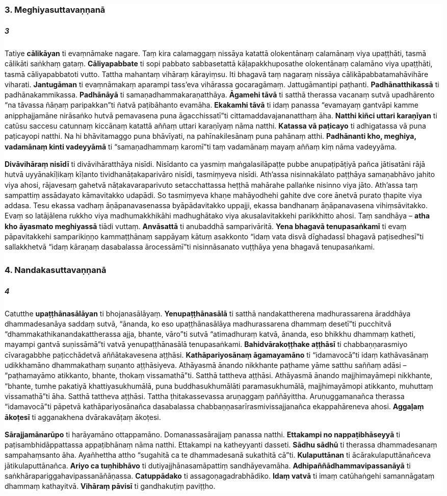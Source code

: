 ### 3. Meghiyasuttavaṇṇanā

##### 3

Tatiye **cālikāyan** ti evaṃnāmake nagare. Taṃ kira calamaggaṃ nissāya katattā olokentānaṃ calamānaṃ viya upaṭṭhāti, tasmā cālikāti saṅkhaṃ gataṃ. **Cāliyapabbate** ti sopi pabbato sabbasetattā kāḷapakkhuposathe olokentānaṃ calamāno viya upaṭṭhāti, tasmā cāliyapabbatoti vutto. Tattha mahantaṃ vihāraṃ kārayiṃsu. Iti bhagavā taṃ nagaraṃ nissāya cālikāpabbatamahāvihāre viharati. **Jantugāman** ti evaṃnāmakaṃ aparampi tass’eva vihārassa gocaragāmaṃ. Jattugāmantipi paṭhanti. **Padhānatthikassā** ti padhānakammikassa. **Padhānāyā** ti samaṇadhammakaraṇatthāya. **Āgamehi tāvā** ti satthā therassa vacanaṃ sutvā upadhārento “na tāvassa ñāṇaṃ paripakkan”ti ñatvā paṭibāhanto evamāha. **Ekakamhi tāvā** ti idaṃ panassa “evamayaṃ gantvāpi kamme anipphajjamāne nirāsaṅko hutvā pemavasena puna āgacchissatī”ti cittamaddavajananatthaṃ āha. **Natthi kiñci uttari karaṇīyan** ti catūsu saccesu catunnaṃ kiccānaṃ katattā aññaṃ uttari karaṇīyaṃ nāma natthi. **Katassa vā paṭicayo** ti adhigatassa vā puna paṭicayopi natthi. Na hi bhāvitamaggo puna bhāvīyati, na pahīnakilesānaṃ puna pahānaṃ atthi. **Padhānanti kho, meghiya, vadamānaṃ kinti vadeyyāmā** ti “samaṇadhammaṃ karomī”ti taṃ vadamānaṃ mayaṃ aññaṃ kiṃ nāma vadeyyāma.

**Divāvihāraṃ nisīdī** ti divāvihāratthāya nisīdi. Nisīdanto ca yasmiṃ maṅgalasilāpaṭṭe pubbe anupaṭipāṭiyā pañca jātisatāni rājā hutvā uyyānakīḷikaṃ kīḷanto tividhanāṭakaparivāro nisīdi, tasmiṃyeva nisīdi. Ath’assa nisinnakālato paṭṭhāya samaṇabhāvo jahito viya ahosi, rājavesaṃ gahetvā nāṭakavaraparivuto setacchattassa heṭṭhā mahārahe pallaṅke nisinno viya jāto. Ath’assa taṃ sampattiṃ assādayato kāmavitakko udapādi. So tasmiṃyeva khaṇe mahāyodhehi gahite dve core ānetvā purato ṭhapite viya addasa. Tesu ekassa vadhaṃ āṇāpanavasenassa byāpādavitakko uppajji, ekassa bandhanaṃ āṇāpanavasena vihiṃsāvitakko. Evaṃ so latājālena rukkho viya madhumakkhikāhi madhughātako viya akusalavitakkehi parikkhitto ahosi. Taṃ sandhāya – **atha kho āyasmato meghiyassā** tiādi vuttaṃ. **Anvāsattā** ti anubaddhā samparivāritā. **Yena bhagavā tenupasaṅkamī** ti evaṃ pāpavitakkehi samparikiṇṇo kammaṭṭhānaṃ sappāyaṃ kātuṃ asakkonto “idaṃ vata disvā dīghadassī bhagavā paṭisedhesī”ti sallakkhetvā “idaṃ kāraṇaṃ dasabalassa ārocessāmī”ti nisinnāsanato vuṭṭhāya yena bhagavā tenupasaṅkami.

### 4. Nandakasuttavaṇṇanā

##### 4

Catutthe **upaṭṭhānasālāyan** ti bhojanasālāyaṃ. **Yenupaṭṭhānasālā** ti satthā nandakattherena madhurassarena āraddhāya dhammadesanāya saddaṃ sutvā, “ānanda, ko eso upaṭṭhānasālāya madhurassarena dhammaṃ desetī”ti pucchitvā “dhammakathikanandakattherassa ajja, bhante, vāro”ti sutvā “atimadhuraṃ katvā, ānanda, eso bhikkhu dhammaṃ katheti, mayampi gantvā suṇissāmā”ti vatvā yenupaṭṭhānasālā tenupasaṅkami. **Bahidvārakoṭṭhake aṭṭhāsī** ti chabbaṇṇarasmiyo cīvaragabbhe paṭicchādetvā aññātakavesena aṭṭhāsi. **Kathāpariyosānaṃ āgamayamāno** ti “idamavocā”ti idaṃ kathāvasānaṃ udikkhamāno dhammakathaṃ suṇanto aṭṭhāsiyeva. Athāyasmā ānando nikkhante paṭhame yāme satthu saññaṃ adāsi – “paṭhamayāmo atikkanto, bhante, thokaṃ vissamathā”ti. Satthā tattheva aṭṭhāsi. Athāyasmā ānando majjhimayāmepi nikkhante, “bhante, tumhe pakatiyā khattiyasukhumālā, puna buddhasukhumālāti paramasukhumālā, majjhimayāmopi atikkanto, muhuttaṃ vissamathā”ti āha. Satthā tattheva aṭṭhāsi. Tattha ṭhitakassevassa aruṇaggaṃ paññāyittha. Aruṇuggamanañca therassa “idamavocā”ti pāpetvā kathāpariyosānañca dasabalassa chabbaṇṇasarīrasmivissajjanañca ekappahāreneva ahosi. **Aggaḷaṃ ākoṭesī** ti agganakhena dvārakavāṭaṃ ākoṭesi.

**Sārajjamānarūpo** ti harāyamāno ottappamāno. Domanassasārajjaṃ panassa natthi. **Ettakampi no nappaṭibhāseyyā** ti paṭisambhidāppattassa appaṭibhānaṃ nāma natthi. Ettakampi na katheyyanti dasseti. **Sādhu sādhū** ti therassa dhammadesanaṃ sampahaṃsanto āha. Ayañhettha attho “sugahitā ca te dhammadesanā sukathitā cā”ti. **Kulaputtānan** ti ācārakulaputtānañceva jātikulaputtānañca. **Ariyo ca tuṇhibhāvo** ti dutiyajjhānasamāpattiṃ sandhāyevamāha. **Adhipaññādhammavipassanāyā** ti saṅkhārapariggahavipassanāñāṇassa. **Catuppādako** ti assagoṇagadrabhādiko. **Idaṃ vatvā** ti imaṃ catūhaṅgehi samannāgataṃ dhammaṃ kathayitvā. **Vihāraṃ pāvisī** ti gandhakuṭiṃ paviṭṭho.
